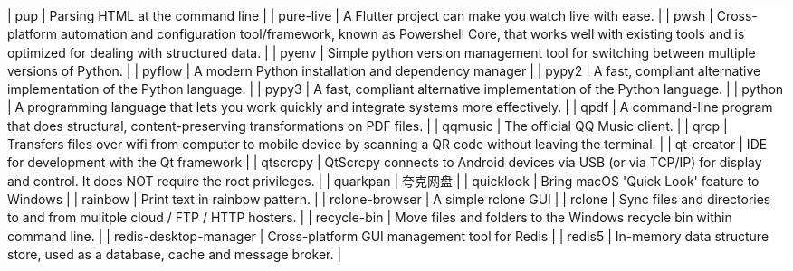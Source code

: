 | pup                        | Parsing HTML at the command line                                                                                                                                                                                                                         |
| pure-live                  | A Flutter project can make you watch live with ease.                                                                                                                                                                                                     |
| pwsh                       | Cross-platform automation and configuration tool/framework, known as Powershell Core, that works well with existing tools and is optimized for dealing with structured data.                                                                             |
| pyenv                      | Simple python version management tool for switching between multiple versions of Python.                                                                                                                                                                 |
| pyflow                     | A modern Python installation and dependency manager                                                                                                                                                                                                      |
| pypy2                      | A fast, compliant alternative implementation of the Python language.                                                                                                                                                                                     |
| pypy3                      | A fast, compliant alternative implementation of the Python language.                                                                                                                                                                                     |
| python                     | A programming language that lets you work quickly and integrate systems more effectively.                                                                                                                                                                |
| qpdf                       | A command-line program that does structural, content-preserving transformations on PDF files.                                                                                                                                                            |
| qqmusic                    | The official QQ Music client.                                                                                                                                                                                                                            |
| qrcp                       | Transfers files over wifi from computer to mobile device by scanning a QR code without leaving the terminal.                                                                                                                                             |
| qt-creator                 | IDE for development with the Qt framework                                                                                                                                                                                                                |
| qtscrcpy                   | QtScrcpy connects to Android devices via USB (or via TCP/IP) for display and control. It does NOT require the root privileges.                                                                                                                           |
| quarkpan                   | 夸克网盘                                                                                                                                                                                                                                                 |
| quicklook                  | Bring macOS 'Quick Look' feature to Windows                                                                                                                                                                                                              |
| rainbow                    | Print text in rainbow pattern.                                                                                                                                                                                                                           |
| rclone-browser             | A simple rclone GUI                                                                                                                                                                                                                                      |
| rclone                     | Sync files and directories to and from mulitple cloud / FTP / HTTP hosters.                                                                                                                                                                              |
| recycle-bin                | Move files and folders to the Windows recycle bin within command line.                                                                                                                                                                                   |
| redis-desktop-manager      | Cross-platform GUI management tool for Redis                                                                                                                                                                                                             |
| redis5                     | In-memory data structure store, used as a database, cache and message broker.                                                                                                                                                                            |